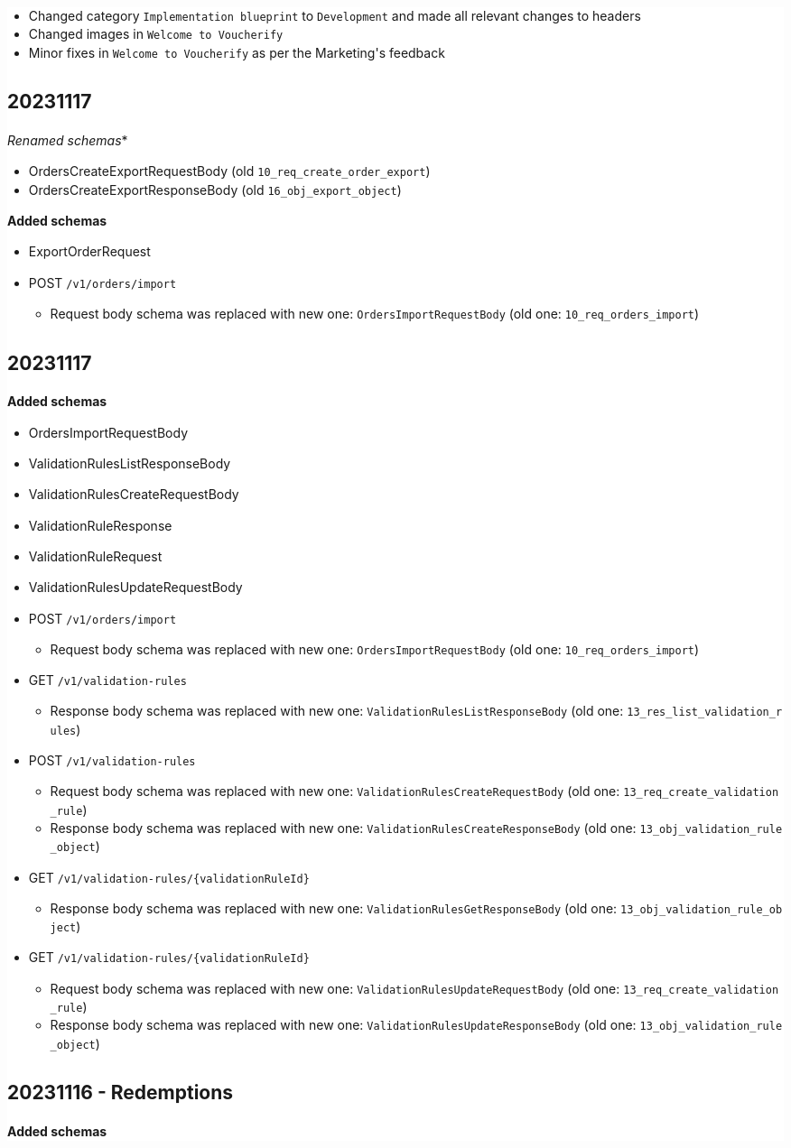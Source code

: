 - Changed category `Implementation blueprint` to `Development` and made all relevant changes to headers
- Changed images in `Welcome to Voucherify`
- Minor fixes in `Welcome to Voucherify` as per the Marketing's feedback

## 20231117

*Renamed schemas**
- OrdersCreateExportRequestBody (old `10_req_create_order_export`)
- OrdersCreateExportResponseBody (old `16_obj_export_object`)

**Added schemas**
- ExportOrderRequest

- POST `/v1/orders/import`
  - Request body schema was replaced with new one: `OrdersImportRequestBody` (old one: `10_req_orders_import`)

## 20231117

**Added schemas**

- OrdersImportRequestBody
- ValidationRulesListResponseBody
- ValidationRulesCreateRequestBody
- ValidationRuleResponse
- ValidationRuleRequest
- ValidationRulesUpdateRequestBody

- POST `/v1/orders/import`
  - Request body schema was replaced with new one: `OrdersImportRequestBody` (old one: `10_req_orders_import`)
- GET `/v1/validation-rules`
  - Response body schema was replaced with new one: `ValidationRulesListResponseBody` (old one: `13_res_list_validation_rules`)
- POST `/v1/validation-rules`
  - Request body schema was replaced with new one: `ValidationRulesCreateRequestBody` (old one: `13_req_create_validation_rule`)
  - Response body schema was replaced with new one: `ValidationRulesCreateResponseBody` (old one: `13_obj_validation_rule_object`)
- GET `/v1/validation-rules/{validationRuleId}`
  - Response body schema was replaced with new one: `ValidationRulesGetResponseBody` (old one: `13_obj_validation_rule_object`)
- GET `/v1/validation-rules/{validationRuleId}`
  - Request body schema was replaced with new one: `ValidationRulesUpdateRequestBody` (old one: `13_req_create_validation_rule`)
  - Response body schema was replaced with new one: `ValidationRulesUpdateResponseBody` (old one: `13_obj_validation_rule_object`)

## 20231116 - Redemptions

**Added schemas**
